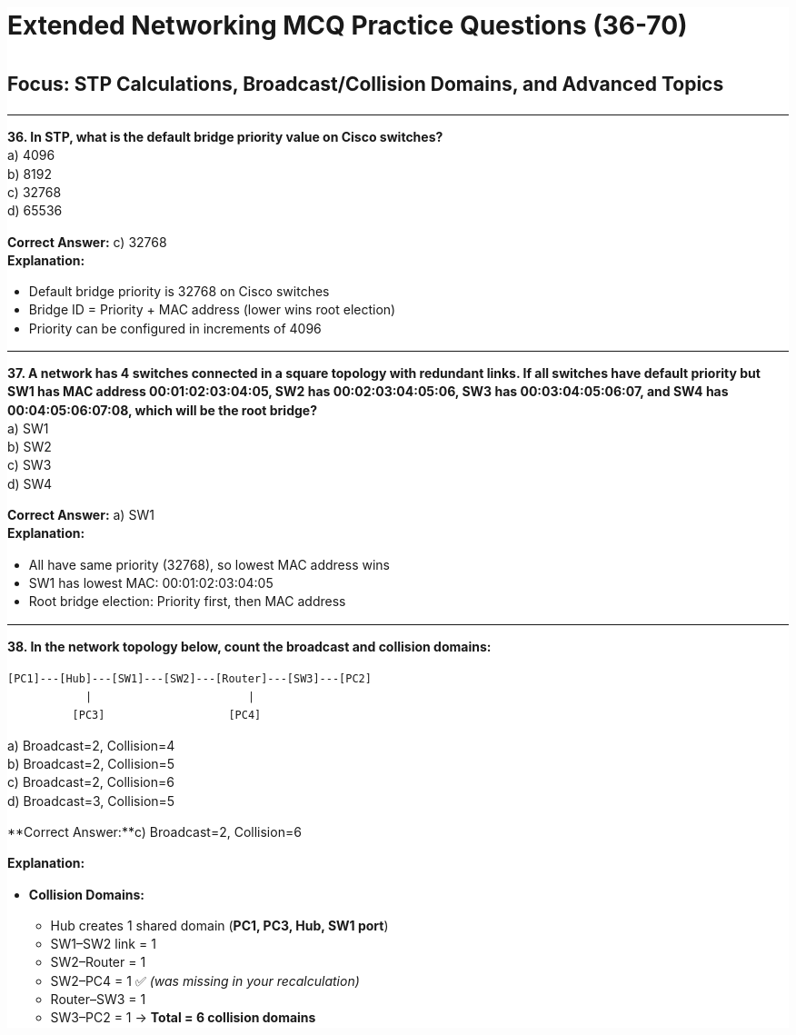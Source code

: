 # Extended Networking MCQ Practice Questions (36-70)
## Focus: STP Calculations, Broadcast/Collision Domains, and Advanced Topics

---

**36. In STP, what is the default bridge priority value on Cisco switches?**  
a) 4096  
b) 8192  
c) 32768  
d) 65536  

**Correct Answer:** c) 32768  
**Explanation:**  
- Default bridge priority is 32768 on Cisco switches
- Bridge ID = Priority + MAC address (lower wins root election)
- Priority can be configured in increments of 4096

---

**37. A network has 4 switches connected in a square topology with redundant links. If all switches have default priority but SW1 has MAC address 00:01:02:03:04:05, SW2 has 00:02:03:04:05:06, SW3 has 00:03:04:05:06:07, and SW4 has 00:04:05:06:07:08, which will be the root bridge?**  
a) SW1  
b) SW2  
c) SW3  
d) SW4  

**Correct Answer:** a) SW1  
**Explanation:**  
- All have same priority (32768), so lowest MAC address wins
- SW1 has lowest MAC: 00:01:02:03:04:05
- Root bridge election: Priority first, then MAC address

---

**38. In the network topology below, count the broadcast and collision domains:**
```
[PC1]---[Hub]---[SW1]---[SW2]---[Router]---[SW3]---[PC2]
            |                        |
          [PC3]                   [PC4]
```
a) Broadcast=2, Collision=4  
b) Broadcast=2, Collision=5  
c) Broadcast=2, Collision=6  
d) Broadcast=3, Collision=5  

**Correct Answer:**c) Broadcast=2, Collision=6

**Explanation:**

* **Collision Domains:**

  * Hub creates 1 shared domain (**PC1, PC3, Hub, SW1 port**)
  * SW1–SW2 link = 1
  * SW2–Router = 1
  * SW2–PC4 = 1 ✅ *(was missing in your recalculation)*
  * Router–SW3 = 1
  * SW3–PC2 = 1
    → **Total = 6 collision domains**
